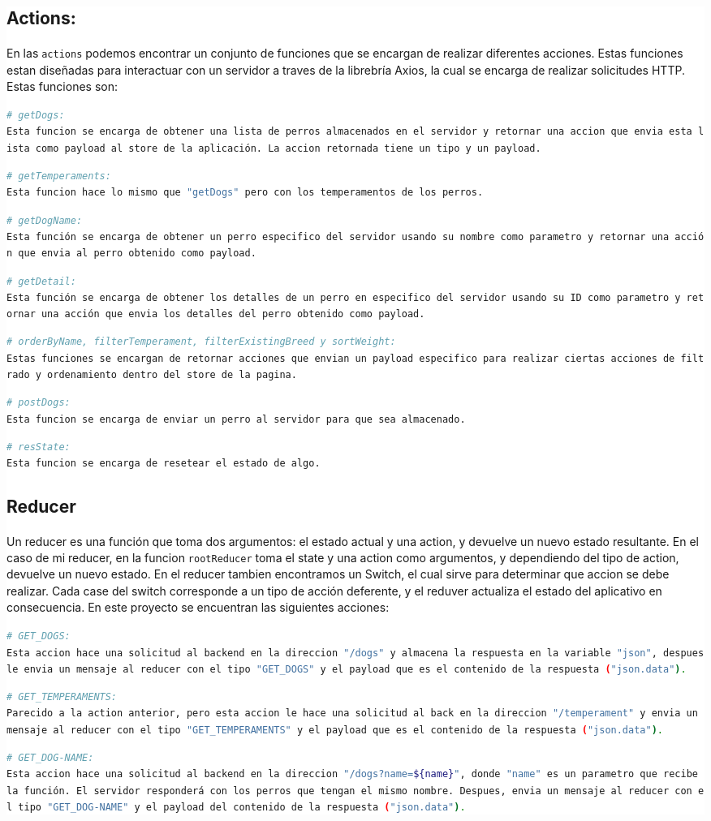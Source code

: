 ## Actions:
En las `actions` podemos encontrar un conjunto de funciones que se encargan de realizar diferentes acciones. Estas funciones estan diseñadas para interactuar con un servidor a traves de la librebría Axios, la cual se encarga de realizar solicitudes HTTP. Estas funciones son:
```bash
# getDogs:
Esta funcion se encarga de obtener una lista de perros almacenados en el servidor y retornar una accion que envia esta lista como payload al store de la aplicación. La accion retornada tiene un tipo y un payload.
```
```bash
# getTemperaments:
Esta funcion hace lo mismo que "getDogs" pero con los temperamentos de los perros.
```
```bash
# getDogName:
Esta función se encarga de obtener un perro especifico del servidor usando su nombre como parametro y retornar una acción que envia al perro obtenido como payload.
```
```bash
# getDetail:
Esta función se encarga de obtener los detalles de un perro en especifico del servidor usando su ID como parametro y retornar una acción que envia los detalles del perro obtenido como payload.
```
```bash
# orderByName, filterTemperament, filterExistingBreed y sortWeight:
Estas funciones se encargan de retornar acciones que envian un payload especifico para realizar ciertas acciones de filtrado y ordenamiento dentro del store de la pagina.
```
```bash
# postDogs:
Esta funcion se encarga de enviar un perro al servidor para que sea almacenado.
```
```bash
# resState:
Esta funcion se encarga de resetear el estado de algo.
```

## Reducer
Un reducer es una función que toma dos argumentos: el estado actual y una action, y devuelve un nuevo estado resultante.
En el caso de mi reducer, en la funcion `rootReducer` toma el state y una action como argumentos, y dependiendo del tipo de action, devuelve un nuevo estado. En el reducer tambien encontramos un Switch, el cual sirve para determinar que accion se debe realizar. Cada case del switch corresponde a un tipo de acción deferente, y el reduver actualiza el estado del aplicativo en consecuencia. 
En este proyecto se encuentran las siguientes acciones:
```bash
# GET_DOGS:
Esta accion hace una solicitud al backend en la direccion "/dogs" y almacena la respuesta en la variable "json", despues le envia un mensaje al reducer con el tipo "GET_DOGS" y el payload que es el contenido de la respuesta ("json.data").
```
```bash
# GET_TEMPERAMENTS:
Parecido a la action anterior, pero esta accion le hace una solicitud al back en la direccion "/temperament" y envia un mensaje al reducer con el tipo "GET_TEMPERAMENTS" y el payload que es el contenido de la respuesta ("json.data").
```
```bash
# GET_DOG-NAME:
Esta accion hace una solicitud al backend en la direccion "/dogs?name=${name}", donde "name" es un parametro que recibe la función. El servidor responderá con los perros que tengan el mismo nombre. Despues, envia un mensaje al reducer con el tipo "GET_DOG-NAME" y el payload del contenido de la respuesta ("json.data").
```
```bash
```